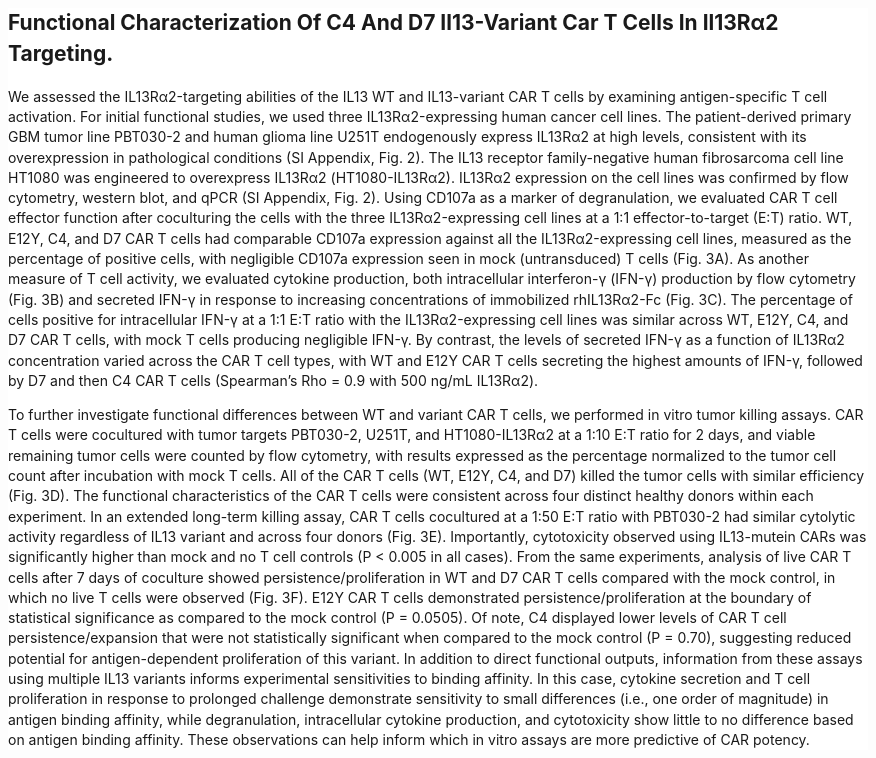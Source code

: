 ## Functional Characterization Of C4 And D7 Il13-Variant Car T Cells In Il13Rα2 Targeting.

We assessed the IL13Rα2-targeting abilities of the IL13 WT and IL13-variant CAR T cells by examining antigen-specific T cell activation. For initial functional studies, we used three IL13Rα2-expressing human cancer cell lines. The patient-derived primary GBM tumor line PBT030-2 and human glioma line U251T endogenously express IL13Rα2 at high levels, consistent with its overexpression in pathological conditions (SI Appendix, Fig. 2). The IL13 receptor family-negative human fibrosarcoma cell line HT1080 was engineered to overexpress IL13Rα2 (HT1080-IL13Rα2). IL13Rα2 expression on the cell lines was confirmed by flow cytometry, western blot, and qPCR (SI Appendix, Fig. 2). Using CD107a as a marker of degranulation, we evaluated CAR T cell effector function after coculturing the cells with the three IL13Rα2-expressing cell lines at a 1:1 effector-to-target (E:T) ratio. WT, E12Y, C4, and D7 CAR T cells had comparable CD107a expression against all the IL13Rα2-expressing cell lines, measured as the percentage of positive cells, with negligible CD107a expression seen in mock (untransduced) T cells (Fig. 3A). As another measure of T cell activity, we evaluated cytokine production, both intracellular interferon-γ (IFN-γ) production by flow cytometry (Fig. 3B) and secreted IFN-γ in response to increasing concentrations of immobilized rhIL13Rα2-Fc (Fig. 3C). The percentage of cells positive for intracellular IFN-γ at a 1:1 E:T ratio with the IL13Rα2-expressing cell lines was similar across WT, E12Y, C4, and D7 CAR T cells, with mock T cells producing negligible IFN-γ. By contrast, the levels of secreted IFN-γ as a function of IL13Rα2 concentration varied across the CAR T cell types, with WT and E12Y CAR T cells secreting the highest amounts of IFN-γ, followed by D7 and then C4 CAR T cells (Spearman’s Rho = 0.9 with 500 ng/mL IL13Rα2).

To further investigate functional differences between WT and variant CAR T cells, we performed in vitro tumor killing assays. CAR T cells were cocultured with tumor targets PBT030-2, U251T, and HT1080-IL13Rα2 at a 1:10 E:T ratio for 2 days, and viable remaining tumor cells were counted by flow cytometry, with results expressed as the percentage normalized to the tumor cell count after incubation with mock T cells. All of the CAR T cells (WT, E12Y, C4, and D7) killed the tumor cells with similar efficiency (Fig. 3D). The functional characteristics of the CAR T cells were consistent across four distinct healthy donors within each experiment. In an extended long-term killing assay, CAR T cells cocultured at a 1:50 E:T ratio with PBT030-2 had similar cytolytic activity regardless of IL13 variant and across four donors (Fig. 3E). Importantly, cytotoxicity observed using IL13-mutein CARs was significantly higher than mock and no T cell controls (P < 0.005 in all cases). From the same experiments, analysis of live CAR T cells after 7 days of coculture showed persistence/proliferation in WT and D7 CAR T cells compared with the mock control, in which no live T cells were observed (Fig. 3F). E12Y CAR T cells demonstrated persistence/proliferation at the boundary of statistical significance as compared to the mock control (P = 0.0505). Of note, C4 displayed lower levels of CAR T cell persistence/expansion that were not statistically significant when compared to the mock control (P = 0.70), suggesting reduced potential for antigen-dependent proliferation of this variant. In addition to direct functional outputs, information from these assays using multiple IL13 variants informs experimental sensitivities to binding affinity. In this case, cytokine secretion and T cell proliferation in response to prolonged challenge demonstrate sensitivity to small differences (i.e., one order of magnitude) in antigen binding affinity, while degranulation, intracellular cytokine production, and cytotoxicity show little to no difference based on antigen binding affinity. These observations can help inform which in vitro assays are more predictive of CAR potency.
